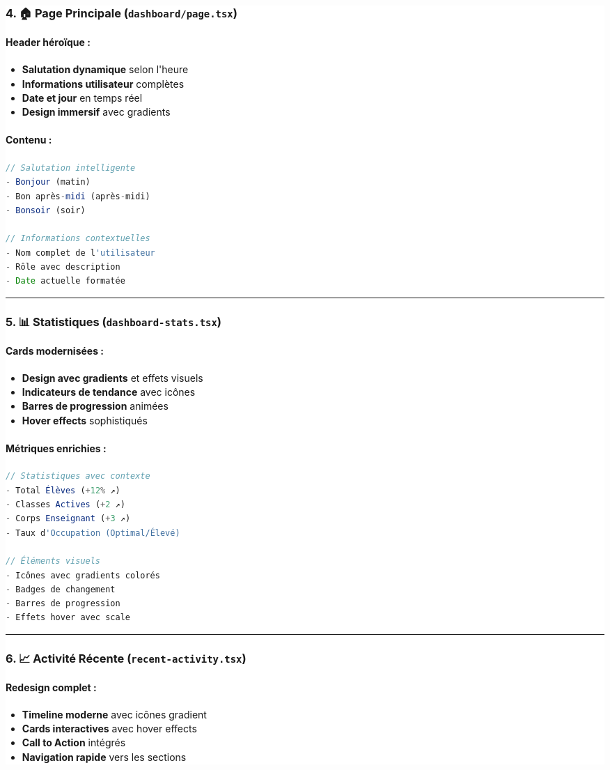 
### 4. 🏠 **Page Principale** (`dashboard/page.tsx`)

#### Header héroïque :
- **Salutation dynamique** selon l'heure
- **Informations utilisateur** complètes
- **Date et jour** en temps réel
- **Design immersif** avec gradients

#### Contenu :
```typescript
// Salutation intelligente
- Bonjour (matin)
- Bon après-midi (après-midi)
- Bonsoir (soir)

// Informations contextuelles
- Nom complet de l'utilisateur
- Rôle avec description
- Date actuelle formatée
```

---

### 5. 📊 **Statistiques** (`dashboard-stats.tsx`)

#### Cards modernisées :
- **Design avec gradients** et effets visuels
- **Indicateurs de tendance** avec icônes
- **Barres de progression** animées
- **Hover effects** sophistiqués

#### Métriques enrichies :
```typescript
// Statistiques avec contexte
- Total Élèves (+12% ↗️)
- Classes Actives (+2 ↗️)  
- Corps Enseignant (+3 ↗️)
- Taux d'Occupation (Optimal/Élevé)

// Éléments visuels
- Icônes avec gradients colorés
- Badges de changement
- Barres de progression
- Effets hover avec scale
```

---

### 6. 📈 **Activité Récente** (`recent-activity.tsx`)

#### Redesign complet :
- **Timeline moderne** avec icônes gradient
- **Cards interactives** avec hover effects
- **Call to Action** intégrés
- **Navigation rapide** vers les sections
